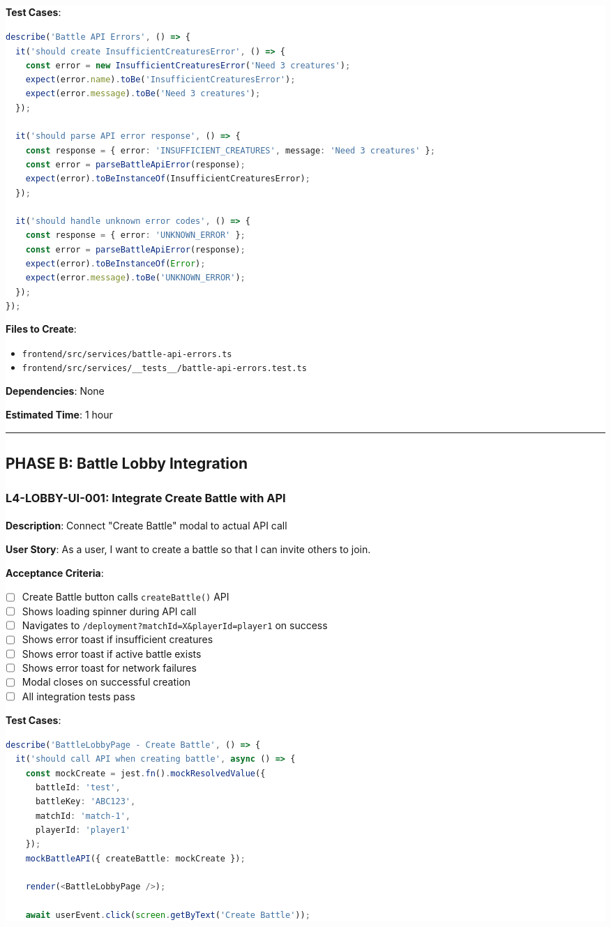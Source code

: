 **Test Cases**:
```typescript
describe('Battle API Errors', () => {
  it('should create InsufficientCreaturesError', () => {
    const error = new InsufficientCreaturesError('Need 3 creatures');
    expect(error.name).toBe('InsufficientCreaturesError');
    expect(error.message).toBe('Need 3 creatures');
  });

  it('should parse API error response', () => {
    const response = { error: 'INSUFFICIENT_CREATURES', message: 'Need 3 creatures' };
    const error = parseBattleApiError(response);
    expect(error).toBeInstanceOf(InsufficientCreaturesError);
  });

  it('should handle unknown error codes', () => {
    const response = { error: 'UNKNOWN_ERROR' };
    const error = parseBattleApiError(response);
    expect(error).toBeInstanceOf(Error);
    expect(error.message).toBe('UNKNOWN_ERROR');
  });
});
```

**Files to Create**:
- `frontend/src/services/battle-api-errors.ts`
- `frontend/src/services/__tests__/battle-api-errors.test.ts`

**Dependencies**: None

**Estimated Time**: 1 hour

---

## PHASE B: Battle Lobby Integration

### L4-LOBBY-UI-001: Integrate Create Battle with API

**Description**: Connect "Create Battle" modal to actual API call

**User Story**: As a user, I want to create a battle so that I can invite others to join.

**Acceptance Criteria**:
- [ ] Create Battle button calls `createBattle()` API
- [ ] Shows loading spinner during API call
- [ ] Navigates to `/deployment?matchId=X&playerId=player1` on success
- [ ] Shows error toast if insufficient creatures
- [ ] Shows error toast if active battle exists
- [ ] Shows error toast for network failures
- [ ] Modal closes on successful creation
- [ ] All integration tests pass

**Test Cases**:
```typescript
describe('BattleLobbyPage - Create Battle', () => {
  it('should call API when creating battle', async () => {
    const mockCreate = jest.fn().mockResolvedValue({
      battleId: 'test',
      battleKey: 'ABC123',
      matchId: 'match-1',
      playerId: 'player1'
    });
    mockBattleAPI({ createBattle: mockCreate });

    render(<BattleLobbyPage />);

    await userEvent.click(screen.getByText('Create Battle'));
```